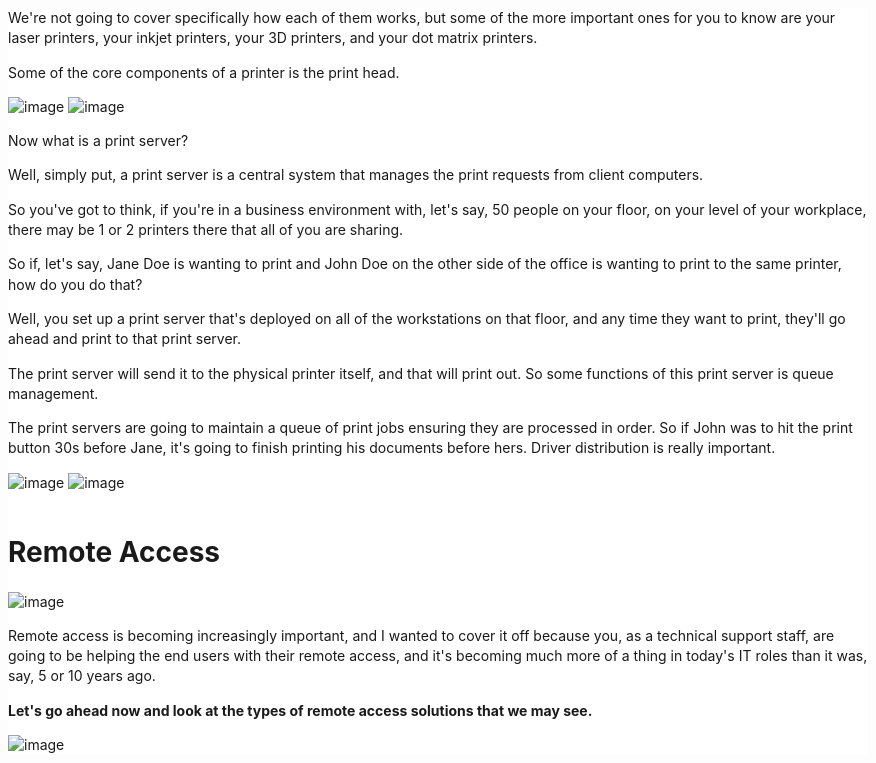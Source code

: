 We're not going to cover specifically how each of them works, but some of the more important ones for you to know are your laser printers, your inkjet printers, your 3D printers, and your dot matrix printers.

Some of the core components of a printer is the print head.


<img width="984" height="526" alt="image" src="https://github.com/user-attachments/assets/093ea0af-4e61-435f-adae-ba9113a68dcb" />



<img width="864" height="524" alt="image" src="https://github.com/user-attachments/assets/b5c05abe-d5fd-4d29-b6ae-ab7bfc1c8826" />


Now what is a print server?

Well, simply put, a print server is a central system that manages the print requests from client computers.

So you've got to think, if you're in a business environment with, let's say, 50 people on your floor, on your level of your workplace, there may be 1 or 2 printers there that all of you are sharing.

So if, let's say, Jane Doe is wanting to print and John Doe on the other side of the office is wanting to print to the same printer, how do you do that?

Well, you set up a print server that's deployed on all of the workstations on that floor, and any time they want to print, they'll go ahead and print to that print server.

The print server will send it to the physical printer itself, and that will print out. So some functions of this print server is queue management.

The print servers are going to maintain a queue of print jobs ensuring they are processed in order. So if John was to hit the print button 30s before Jane, it's going to finish printing his documents before hers. Driver distribution is really important.


<img width="996" height="537" alt="image" src="https://github.com/user-attachments/assets/d1ea245b-99ad-47ec-8017-a83b43b7cf87" />


<img width="539" height="441" alt="image" src="https://github.com/user-attachments/assets/ca888b45-9c86-47f5-9af4-326c614e0caf" />



# Remote Access



<img width="516" height="387" alt="image" src="https://github.com/user-attachments/assets/e033bed9-7daa-4748-81dd-94128210174c" />


Remote access is becoming increasingly important, and I wanted to cover it off because you, as a technical support staff, are going to be helping the end users with their remote access, and it's becoming much more of a thing in today's IT roles than it was, say, 5 or 10 years ago.


**Let's go ahead now and look at the types of remote access solutions that we may see.**

<img width="967" height="490" alt="image" src="https://github.com/user-attachments/assets/bc5e58bd-42b3-4048-8ede-8f1bfd9d0913" />
